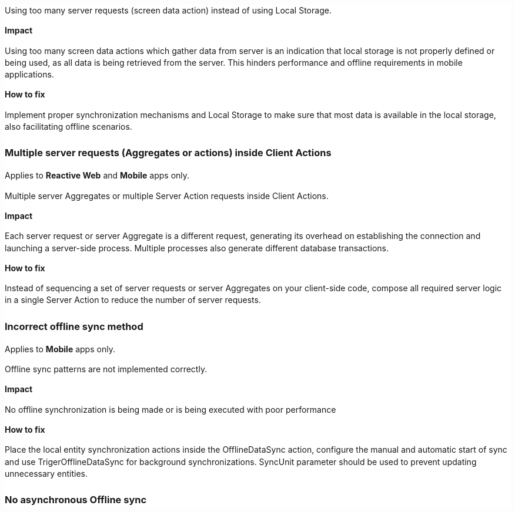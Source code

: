 </div>

Using too many server requests (screen data action) instead of using Local Storage.

**Impact**  

Using too many screen data actions which gather data from server is an indication that local storage is not properly defined or being used, as all data is being retrieved from the server. This hinders performance and offline requirements in mobile applications.

**How to fix**  

Implement proper synchronization mechanisms and Local Storage to make sure that most data is available in the local storage, also facilitating offline scenarios.

### Multiple server requests (Aggregates or actions) inside Client Actions

<div class="info" markdown="1">

Applies to **Reactive Web** and **Mobile** apps only.

</div>

Multiple server Aggregates or multiple Server Action requests inside Client Actions.

**Impact**  

Each server request or server Aggregate is a different request, generating its overhead on establishing the connection and launching a server-side process. Multiple processes also generate different database transactions.

**How to fix**  

Instead of sequencing a set of server requests or server Aggregates on your client-side code, compose all required server logic in a single Server Action to reduce the number of server requests.

### Incorrect offline sync method

<div class="info" markdown="1">

Applies to **Mobile** apps only.

</div>

Offline sync patterns are not implemented correctly.

**Impact**  

No offline synchronization is being made or is being executed with poor performance

**How to fix**  

Place the local entity synchronization actions inside the OfflineDataSync action, configure the manual and automatic start of sync and use TrigerOfflineDataSync for background synchronizations. SyncUnit parameter should be used to prevent updating unnecessary entities.

### No asynchronous Offline sync

<div class="info" markdown="1">
